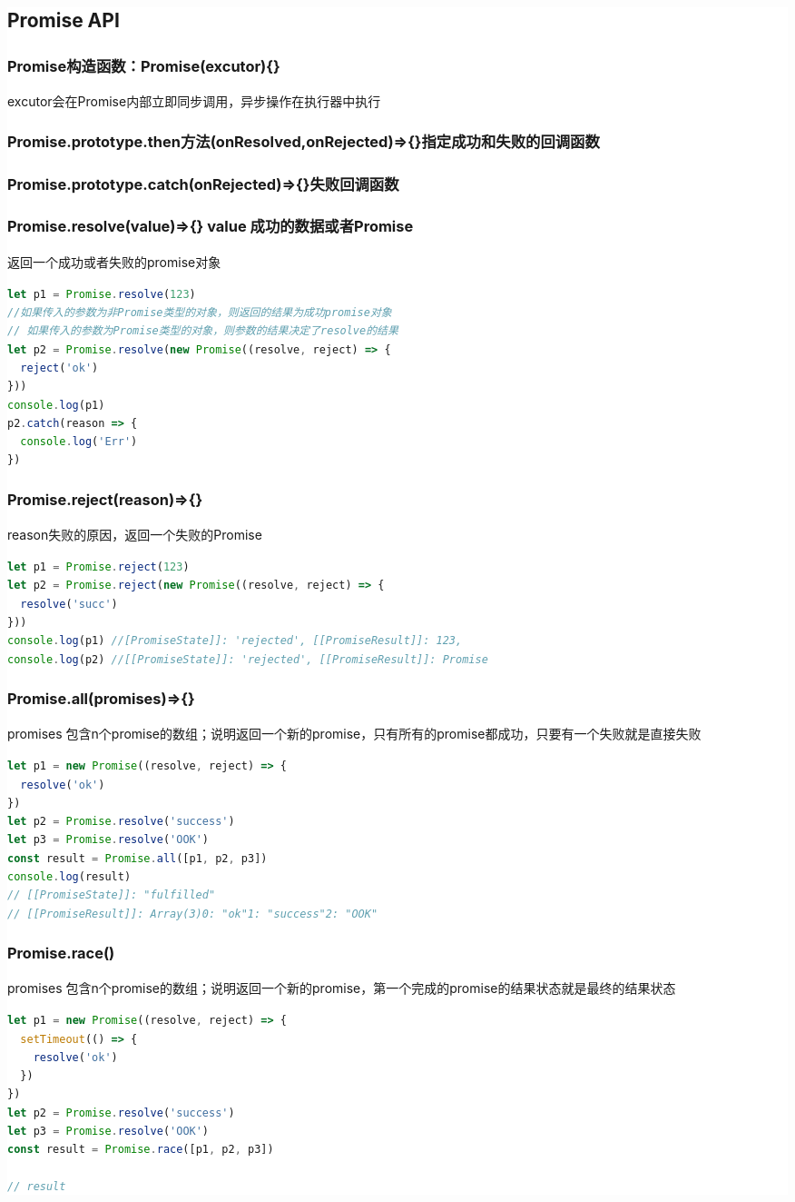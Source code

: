 ## Promise API
### Promise构造函数：Promise(excutor){}
excutor会在Promise内部立即同步调用，异步操作在执行器中执行

### Promise.prototype.then方法(onResolved,onRejected)=>{}指定成功和失败的回调函数

### Promise.prototype.catch(onRejected)=>{}失败回调函数

### Promise.resolve(value)=>{} value 成功的数据或者Promise
返回一个成功或者失败的promise对象
```js
let p1 = Promise.resolve(123)
//如果传入的参数为非Promise类型的对象，则返回的结果为成功promise对象
// 如果传入的参数为Promise类型的对象，则参数的结果决定了resolve的结果
let p2 = Promise.resolve(new Promise((resolve, reject) => {
  reject('ok')
}))
console.log(p1)
p2.catch(reason => {
  console.log('Err')
})
```

### Promise.reject(reason)=>{}
reason失败的原因，返回一个失败的Promise
```js
let p1 = Promise.reject(123)
let p2 = Promise.reject(new Promise((resolve, reject) => {
  resolve('succ')
}))
console.log(p1) //[PromiseState]]: 'rejected', [[PromiseResult]]: 123,
console.log(p2) //[[PromiseState]]: 'rejected', [[PromiseResult]]: Promise
```

### Promise.all(promises)=>{}
promises 包含n个promise的数组；说明返回一个新的promise，只有所有的promise都成功，只要有一个失败就是直接失败
```js
let p1 = new Promise((resolve, reject) => {
  resolve('ok')
})
let p2 = Promise.resolve('success')
let p3 = Promise.resolve('OOK')
const result = Promise.all([p1, p2, p3])
console.log(result) 
// [[PromiseState]]: "fulfilled"
// [[PromiseResult]]: Array(3)0: "ok"1: "success"2: "OOK"
```

### Promise.race()
promises 包含n个promise的数组；说明返回一个新的promise，第一个完成的promise的结果状态就是最终的结果状态
```js
let p1 = new Promise((resolve, reject) => {
  setTimeout(() => {
    resolve('ok')
  })
})
let p2 = Promise.resolve('success')
let p3 = Promise.resolve('OOK')
const result = Promise.race([p1, p2, p3])

// result
```